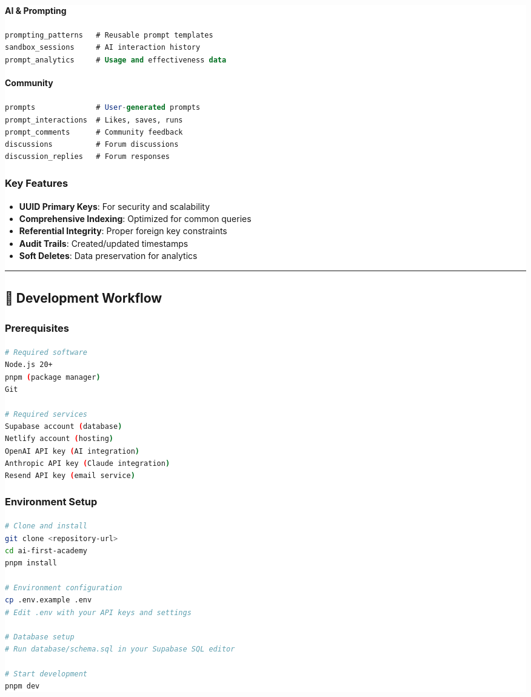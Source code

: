 #### **AI & Prompting**
```sql
prompting_patterns   # Reusable prompt templates
sandbox_sessions     # AI interaction history
prompt_analytics     # Usage and effectiveness data
```

#### **Community**
```sql
prompts              # User-generated prompts
prompt_interactions  # Likes, saves, runs
prompt_comments      # Community feedback
discussions          # Forum discussions
discussion_replies   # Forum responses
```

### **Key Features**
- **UUID Primary Keys**: For security and scalability
- **Comprehensive Indexing**: Optimized for common queries
- **Referential Integrity**: Proper foreign key constraints
- **Audit Trails**: Created/updated timestamps
- **Soft Deletes**: Data preservation for analytics

---

## 🚀 **Development Workflow**

### **Prerequisites**
```bash
# Required software
Node.js 20+
pnpm (package manager)
Git

# Required services
Supabase account (database)
Netlify account (hosting)
OpenAI API key (AI integration)
Anthropic API key (Claude integration)
Resend API key (email service)
```

### **Environment Setup**
```bash
# Clone and install
git clone <repository-url>
cd ai-first-academy
pnpm install

# Environment configuration
cp .env.example .env
# Edit .env with your API keys and settings

# Database setup
# Run database/schema.sql in your Supabase SQL editor

# Start development
pnpm dev
```
